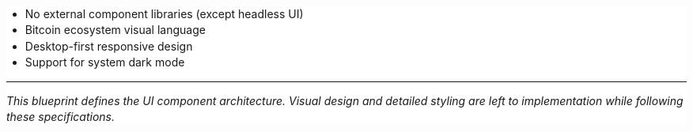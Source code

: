 - No external component libraries (except headless UI)
- Bitcoin ecosystem visual language
- Desktop-first responsive design
- Support for system dark mode

---

*This blueprint defines the UI component architecture. Visual design and detailed styling are left to implementation while following these specifications.* 